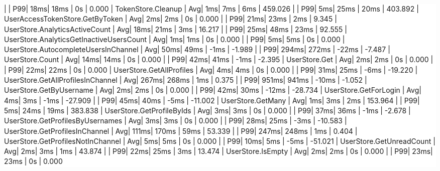 | |  P99| 18ms| 18ms | 0s | 0.000
| TokenStore.Cleanup |  Avg| 1ms| 7ms | 6ms | 459.026
| |  P99| 5ms| 25ms | 20ms | 403.892
| UserAccessTokenStore.GetByToken |  Avg| 2ms| 2ms | 0s | 0.000
| |  P99| 21ms| 23ms | 2ms | 9.345
| UserStore.AnalyticsActiveCount |  Avg| 18ms| 21ms | 3ms | 16.217
| |  P99| 25ms| 48ms | 23ms | 92.555
| UserStore.AnalyticsGetInactiveUsersCount |  Avg| 1ms| 1ms | 0s | 0.000
| |  P99| 5ms| 5ms | 0s | 0.000
| UserStore.AutocompleteUsersInChannel |  Avg| 50ms| 49ms | -1ms | -1.989
| |  P99| 294ms| 272ms | -22ms | -7.487
| UserStore.Count |  Avg| 14ms| 14ms | 0s | 0.000
| |  P99| 42ms| 41ms | -1ms | -2.395
| UserStore.Get |  Avg| 2ms| 2ms | 0s | 0.000
| |  P99| 22ms| 22ms | 0s | 0.000
| UserStore.GetAllProfiles |  Avg| 4ms| 4ms | 0s | 0.000
| |  P99| 31ms| 25ms | -6ms | -19.220
| UserStore.GetAllProfilesInChannel |  Avg| 267ms| 268ms | 1ms | 0.375
| |  P99| 951ms| 941ms | -10ms | -1.052
| UserStore.GetByUsername |  Avg| 2ms| 2ms | 0s | 0.000
| |  P99| 42ms| 30ms | -12ms | -28.734
| UserStore.GetForLogin |  Avg| 4ms| 3ms | -1ms | -27.909
| |  P99| 45ms| 40ms | -5ms | -11.002
| UserStore.GetMany |  Avg| 1ms| 3ms | 2ms | 153.964
| |  P99| 5ms| 24ms | 19ms | 383.838
| UserStore.GetProfileByIds |  Avg| 3ms| 3ms | 0s | 0.000
| |  P99| 37ms| 36ms | -1ms | -2.678
| UserStore.GetProfilesByUsernames |  Avg| 3ms| 3ms | 0s | 0.000
| |  P99| 28ms| 25ms | -3ms | -10.583
| UserStore.GetProfilesInChannel |  Avg| 111ms| 170ms | 59ms | 53.339
| |  P99| 247ms| 248ms | 1ms | 0.404
| UserStore.GetProfilesNotInChannel |  Avg| 5ms| 5ms | 0s | 0.000
| |  P99| 10ms| 5ms | -5ms | -51.021
| UserStore.GetUnreadCount |  Avg| 2ms| 3ms | 1ms | 43.874
| |  P99| 22ms| 25ms | 3ms | 13.474
| UserStore.IsEmpty |  Avg| 2ms| 2ms | 0s | 0.000
| |  P99| 23ms| 23ms | 0s | 0.000